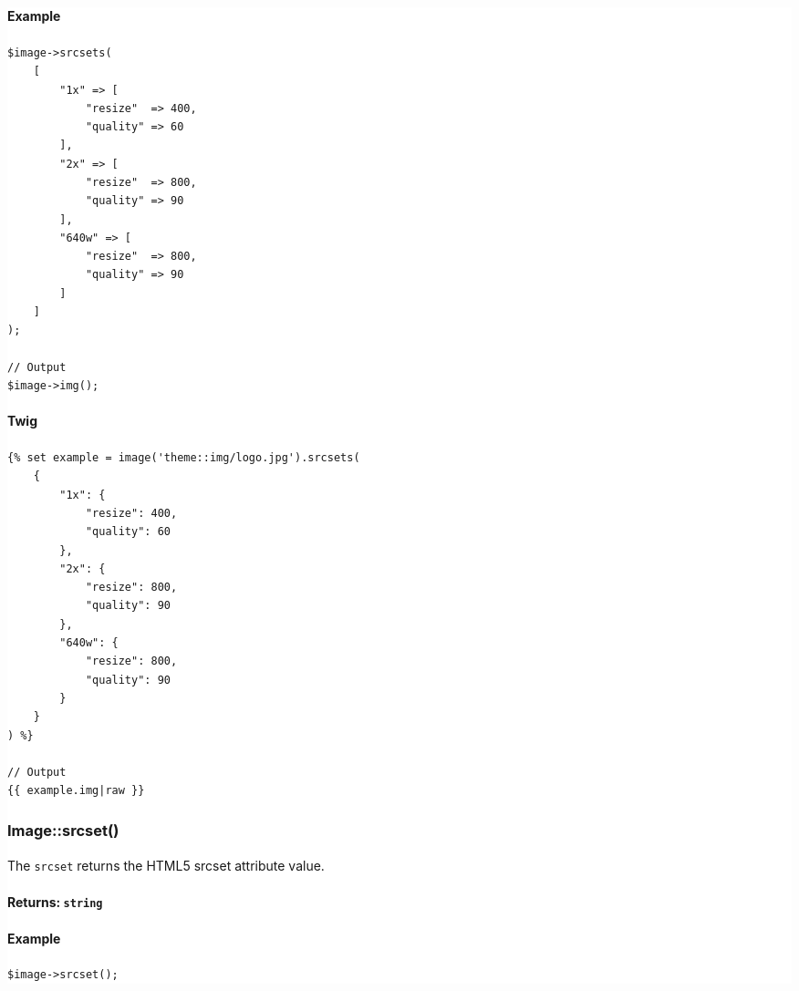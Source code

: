#### Example

    $image->srcsets(
        [
            "1x" => [
                "resize"  => 400,
                "quality" => 60
            ],
            "2x" => [
                "resize"  => 800,
                "quality" => 90
            ],
            "640w" => [
                "resize"  => 800,
                "quality" => 90
            ]
        ]
    );

    // Output
    $image->img();

#### Twig

    {% set example = image('theme::img/logo.jpg').srcsets(
        {
            "1x": {
                "resize": 400,
                "quality": 60
            },
            "2x": {
                "resize": 800,
                "quality": 90
            },
            "640w": {
                "resize": 800,
                "quality": 90
            }
        }
    ) %}

    // Output
    {{ example.img|raw }}

### Image::srcset()

The `srcset` returns the HTML5 srcset attribute value.

#### Returns: `string`

#### Example

    $image->srcset();
